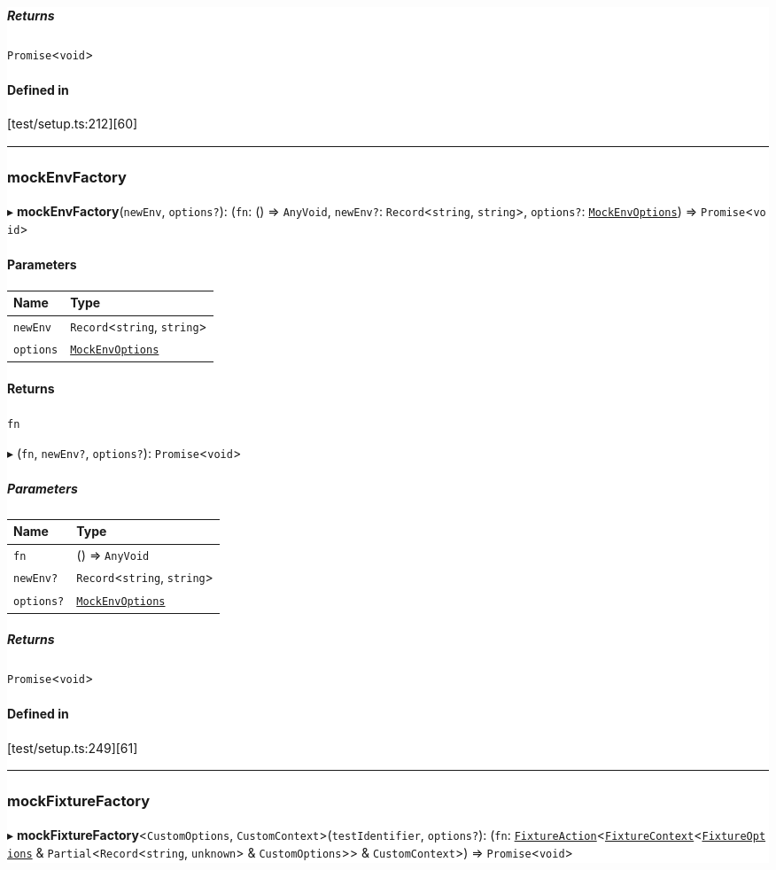 ##### Returns

`Promise`<`void`>

#### Defined in

[test/setup.ts:212][60]

---

### mockEnvFactory

▸ **mockEnvFactory**(`newEnv`, `options?`): (`fn`: () => `AnyVoid`, `newEnv?`:
`Record`<`string`, `string`>, `options?`: [`MockEnvOptions`][15]) =>
`Promise`<`void`>

#### Parameters

| Name      | Type                         |
| :-------- | :--------------------------- |
| `newEnv`  | `Record`<`string`, `string`> |
| `options` | [`MockEnvOptions`][15]       |

#### Returns

`fn`

▸ (`fn`, `newEnv?`, `options?`): `Promise`<`void`>

##### Parameters

| Name       | Type                         |
| :--------- | :--------------------------- |
| `fn`       | () => `AnyVoid`              |
| `newEnv?`  | `Record`<`string`, `string`> |
| `options?` | [`MockEnvOptions`][15]       |

##### Returns

`Promise`<`void`>

#### Defined in

[test/setup.ts:249][61]

---

### mockFixtureFactory

▸ **mockFixtureFactory**<`CustomOptions`, `CustomContext`>(`testIdentifier`,
`options?`): (`fn`:
[`FixtureAction`][13]<[`FixtureContext`][4]<[`FixtureOptions`][5] &
`Partial`<`Record`<`string`, `unknown`> & `CustomOptions`>> & `CustomContext`>)
=> `Promise`<`void`>


[1]: ../README.md
[2]: ../classes/test_setup.FactoryExhaustionError.md
[3]: ../interfaces/test_setup.DummyDirectoriesFixtureOptions.md
[4]: ../interfaces/test_setup.FixtureContext.md
[5]: ../interfaces/test_setup.FixtureOptions.md
[6]: ../interfaces/test_setup.GitProvider.md
[7]: ../interfaces/test_setup.GitRepositoryFixtureOptions.md
[8]: ../interfaces/test_setup.MockFixture.md
[9]: ../interfaces/test_setup.RunOptions.md
[10]: ../interfaces/test_setup.TestResultProvider.md
[11]: ../interfaces/test_setup.TreeOutputProvider.md
[12]: ../interfaces/test_setup.WebpackTestFixtureOptions.md
[13]: test_setup.md#fixtureaction
[14]: test_setup.md#mockargvoptions
[15]: test_setup.md#mockenvoptions
[16]: test_setup.md#returnsstring
[17]: test_setup.md#asmockedfunction
[18]: test_setup.md#asmockednextapimiddleware
[19]: test_setup.md#describerootfixture
[20]: test_setup.md#dummydirectoriesfixture
[21]: test_setup.md#dummyfilesfixture
[22]: test_setup.md#dummynpmpackagefixture
[23]: test_setup.md#gitrepositoryfixture
[24]: test_setup.md#isolatedimport
[25]: test_setup.md#isolatedimportfactory
[26]: test_setup.md#itemfactory
[27]: test_setup.md#mockargvfactory
[28]: test_setup.md#mockenvfactory
[29]: test_setup.md#mockfixturefactory
[30]: test_setup.md#nodeimporttestfixture
[31]: test_setup.md#npmlinkselffixture
[32]: test_setup.md#protectedimportfactory
[33]: test_setup.md#rootfixture
[34]: test_setup.md#run
[35]: test_setup.md#runnerfactory
[36]: test_setup.md#topublicmeme
[37]: test_setup.md#topublicuser
[38]: test_setup.md#webpacktestfixture
[39]: test_setup.md#withmockedargv
[40]: test_setup.md#withmockedenv
[41]: test_setup.md#withmockedexit
[42]: test_setup.md#withmockedfixture
[43]: test_setup.md#withmockedoutput
[50]: src_backend_middleware.md
[69]: types_global.md#publicmeme
[70]: types_global.md#internalmeme
[72]: types_global.md#publicuser
[73]: types_global.md#internaluser